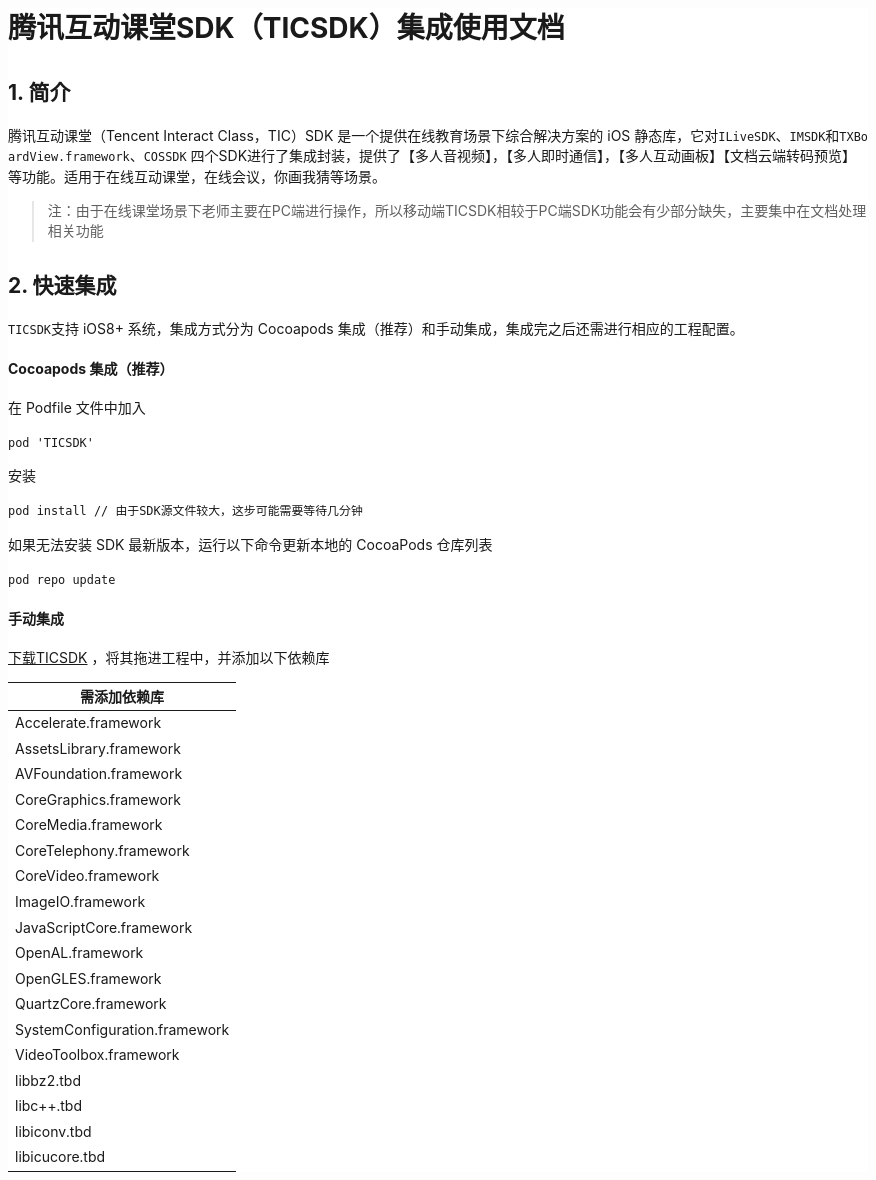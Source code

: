 # 腾讯互动课堂SDK（TICSDK）集成使用文档
## 1. 简介
腾讯互动课堂（Tencent Interact Class，TIC）SDK 是一个提供在线教育场景下综合解决方案的 iOS 静态库，它对`ILiveSDK`、`IMSDK`和`TXBoardView.framework`、`COSSDK`  四个SDK进行了集成封装，提供了【多人音视频】，【多人即时通信】，【多人互动画板】【文档云端转码预览】等功能。适用于在线互动课堂，在线会议，你画我猜等场景。

> 注：由于在线课堂场景下老师主要在PC端进行操作，所以移动端TICSDK相较于PC端SDK功能会有少部分缺失，主要集中在文档处理相关功能

## 2. 快速集成

`TICSDK`支持 iOS8+ 系统，集成方式分为 Cocoapods 集成（推荐）和手动集成，集成完之后还需进行相应的工程配置。

#### Cocoapods 集成（推荐）

在 Podfile 文件中加入

```
pod 'TICSDK'    
```

安装

```
pod install // 由于SDK源文件较大，这步可能需要等待几分钟
```
  
如果无法安装 SDK 最新版本，运行以下命令更新本地的 CocoaPods 仓库列表

```
pod repo update
```
#### 手动集成
[下载TICSDK](http://dldir1.qq.com/hudongzhibo/TICSDK/iOS/TICSDK_1.0.0.zip) ，将其拖进工程中，并添加以下依赖库

|需添加依赖库|
|---|
|Accelerate.framework|
|AssetsLibrary.framework|
|AVFoundation.framework|
|CoreGraphics.framework|
|CoreMedia.framework|
|CoreTelephony.framework|
|CoreVideo.framework|
|ImageIO.framework|
|JavaScriptCore.framework|
|OpenAL.framework|
|OpenGLES.framework|
|QuartzCore.framework|
|SystemConfiguration.framework|
|VideoToolbox.framework|
|libbz2.tbd|
|libc++.tbd|
|libiconv.tbd|
|libicucore.tbd|